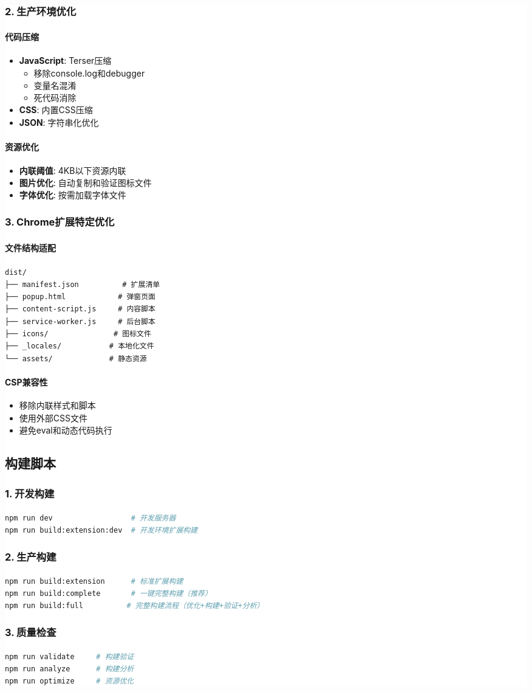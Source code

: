 ### 2. 生产环境优化

#### 代码压缩
- **JavaScript**: Terser压缩
  - 移除console.log和debugger
  - 变量名混淆
  - 死代码消除
- **CSS**: 内置CSS压缩
- **JSON**: 字符串化优化

#### 资源优化
- **内联阈值**: 4KB以下资源内联
- **图片优化**: 自动复制和验证图标文件
- **字体优化**: 按需加载字体文件

### 3. Chrome扩展特定优化

#### 文件结构适配
```
dist/
├── manifest.json          # 扩展清单
├── popup.html            # 弹窗页面
├── content-script.js     # 内容脚本
├── service-worker.js     # 后台脚本
├── icons/               # 图标文件
├── _locales/           # 本地化文件
└── assets/             # 静态资源
```

#### CSP兼容性
- 移除内联样式和脚本
- 使用外部CSS文件
- 避免eval和动态代码执行

## 构建脚本

### 1. 开发构建
```bash
npm run dev                  # 开发服务器
npm run build:extension:dev  # 开发环境扩展构建
```

### 2. 生产构建
```bash
npm run build:extension      # 标准扩展构建
npm run build:complete       # 一键完整构建（推荐）
npm run build:full          # 完整构建流程（优化+构建+验证+分析）
```

### 3. 质量检查
```bash
npm run validate     # 构建验证
npm run analyze      # 构建分析
npm run optimize     # 资源优化
```
